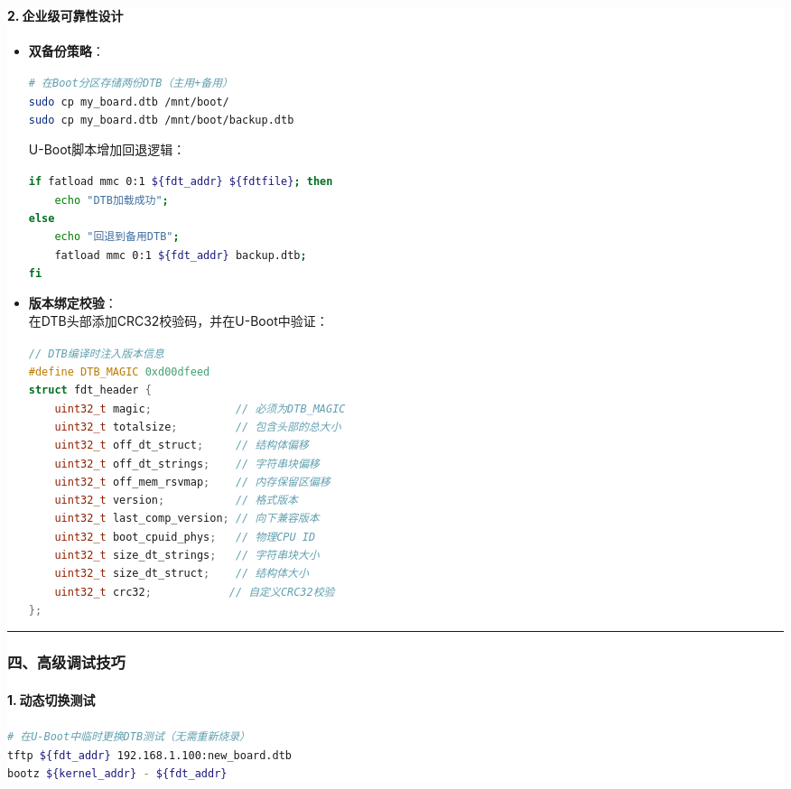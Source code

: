 #### **2. 企业级可靠性设计**

- **双备份策略**：  

    ```bash
    # 在Boot分区存储两份DTB（主用+备用）
    sudo cp my_board.dtb /mnt/boot/
    sudo cp my_board.dtb /mnt/boot/backup.dtb
    ```

    U-Boot脚本增加回退逻辑：

    ```bash
    if fatload mmc 0:1 ${fdt_addr} ${fdtfile}; then
        echo "DTB加载成功";
    else
        echo "回退到备用DTB";
        fatload mmc 0:1 ${fdt_addr} backup.dtb;
    fi
    ```

- **版本绑定校验**：  
    在DTB头部添加CRC32校验码，并在U-Boot中验证：

    ```c
    // DTB编译时注入版本信息
    #define DTB_MAGIC 0xd00dfeed
    struct fdt_header {
        uint32_t magic;             // 必须为DTB_MAGIC
        uint32_t totalsize;         // 包含头部的总大小
        uint32_t off_dt_struct;     // 结构体偏移
        uint32_t off_dt_strings;    // 字符串块偏移
        uint32_t off_mem_rsvmap;    // 内存保留区偏移
        uint32_t version;           // 格式版本
        uint32_t last_comp_version; // 向下兼容版本
        uint32_t boot_cpuid_phys;   // 物理CPU ID
        uint32_t size_dt_strings;   // 字符串块大小
        uint32_t size_dt_struct;    // 结构体大小
        uint32_t crc32;            // 自定义CRC32校验
    };
    ```

---

### **四、高级调试技巧**

#### **1. 动态切换测试**

```bash
# 在U-Boot中临时更换DTB测试（无需重新烧录）
tftp ${fdt_addr} 192.168.1.100:new_board.dtb
bootz ${kernel_addr} - ${fdt_addr}
```
